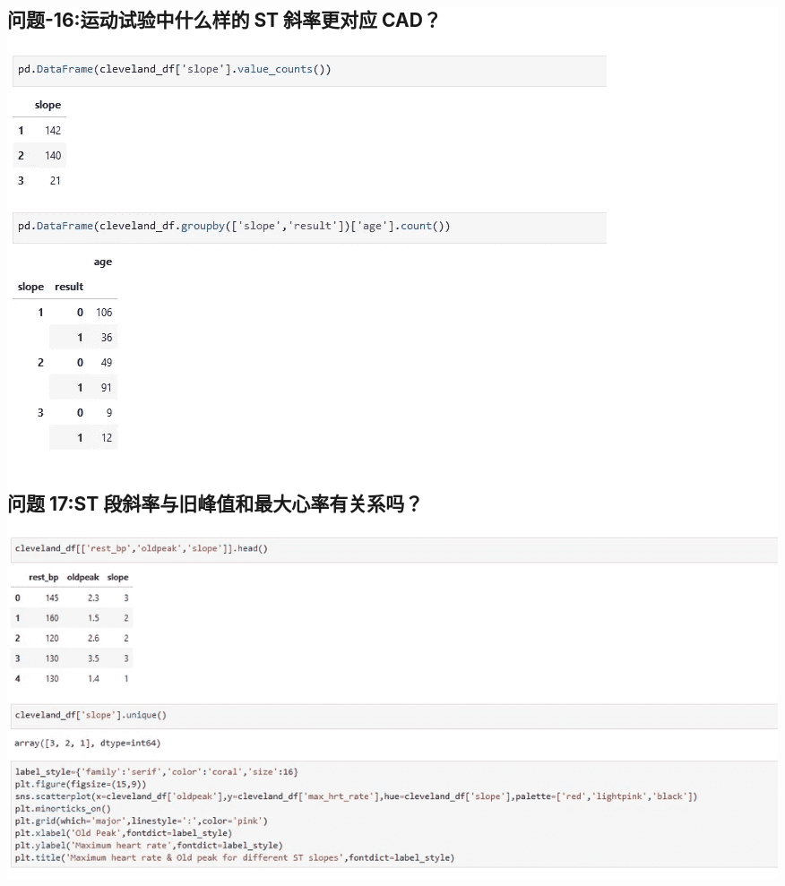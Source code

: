 ## 问题-16:运动试验中什么样的 ST 斜率更对应 CAD？

![](img/ba78603b3210c7467c49eb50cf8bf54b.png)

## 问题 17:ST 段斜率与旧峰值和最大心率有关系吗？

![](img/2b1bc8c64abfb39c99ae02aba77c7ccf.png)
